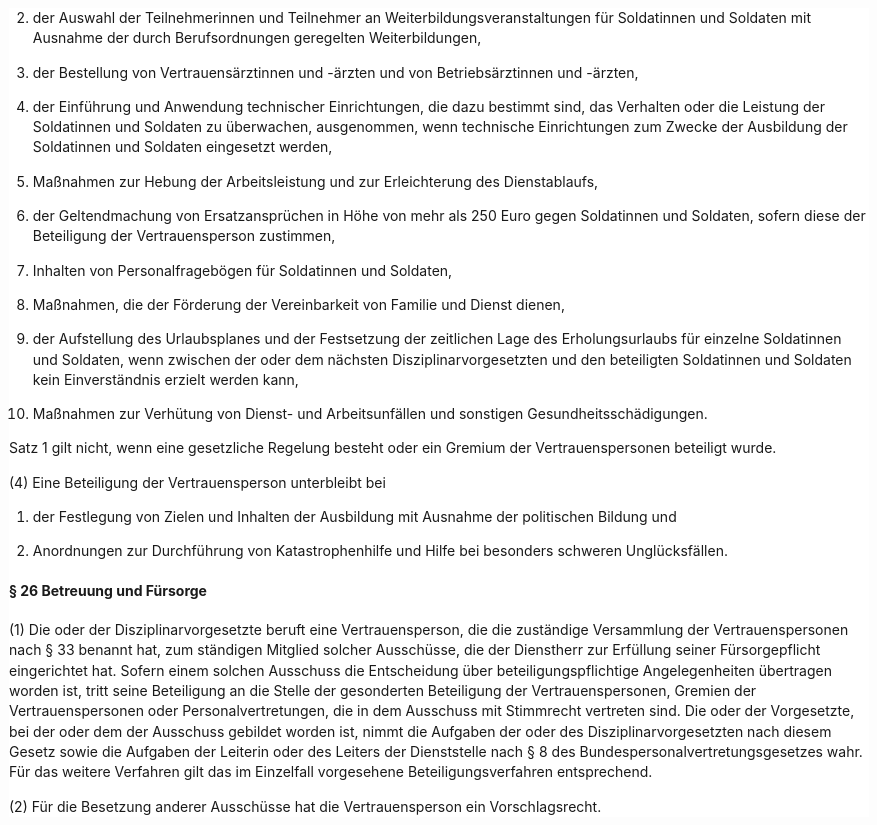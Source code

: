 
2.  der Auswahl der Teilnehmerinnen und Teilnehmer an Weiterbildungsveranstaltungen für Soldatinnen und Soldaten mit Ausnahme der durch Berufsordnungen geregelten Weiterbildungen,


3.  der Bestellung von Vertrauensärztinnen und -ärzten und von Betriebsärztinnen und -ärzten,


4.  der Einführung und Anwendung technischer Einrichtungen, die dazu bestimmt sind, das Verhalten oder die Leistung der Soldatinnen und Soldaten zu überwachen, ausgenommen, wenn technische Einrichtungen zum Zwecke der Ausbildung der Soldatinnen und Soldaten eingesetzt werden,


5.  Maßnahmen zur Hebung der Arbeitsleistung und zur Erleichterung des Dienstablaufs,


6.  der Geltendmachung von Ersatzansprüchen in Höhe von mehr als 250 Euro gegen Soldatinnen und Soldaten, sofern diese der Beteiligung der Vertrauensperson zustimmen,


7.  Inhalten von Personalfragebögen für Soldatinnen und Soldaten,


8.  Maßnahmen, die der Förderung der Vereinbarkeit von Familie und Dienst dienen,


9.  der Aufstellung des Urlaubsplanes und der Festsetzung der zeitlichen Lage des Erholungsurlaubs für einzelne Soldatinnen und Soldaten, wenn zwischen der oder dem nächsten Disziplinarvorgesetzten und den beteiligten Soldatinnen und Soldaten kein Einverständnis erzielt werden kann,


10. Maßnahmen zur Verhütung von Dienst- und Arbeitsunfällen und sonstigen Gesundheitsschädigungen.



Satz 1 gilt nicht, wenn eine gesetzliche Regelung besteht oder ein Gremium der Vertrauenspersonen beteiligt wurde.

(4) Eine Beteiligung der Vertrauensperson unterbleibt bei

1.  der Festlegung von Zielen und Inhalten der Ausbildung mit Ausnahme der politischen Bildung und


2.  Anordnungen zur Durchführung von Katastrophenhilfe und Hilfe bei besonders schweren Unglücksfällen.





#### § 26 Betreuung und Fürsorge

(1) Die oder der Disziplinarvorgesetzte beruft eine Vertrauensperson, die die zuständige Versammlung der Vertrauenspersonen nach § 33 benannt hat, zum ständigen Mitglied solcher Ausschüsse, die der Dienstherr zur Erfüllung seiner Fürsorgepflicht eingerichtet hat. Sofern einem solchen Ausschuss die Entscheidung über beteiligungspflichtige Angelegenheiten übertragen worden ist, tritt seine Beteiligung an die Stelle der gesonderten Beteiligung der Vertrauenspersonen, Gremien der Vertrauenspersonen oder Personalvertretungen, die in dem Ausschuss mit Stimmrecht vertreten sind. Die oder der Vorgesetzte, bei der oder dem der Ausschuss gebildet worden ist, nimmt die Aufgaben der oder des Disziplinarvorgesetzten nach diesem Gesetz sowie die Aufgaben der Leiterin oder des Leiters der Dienststelle nach § 8 des Bundespersonalvertretungsgesetzes wahr. Für das weitere Verfahren gilt das im Einzelfall vorgesehene Beteiligungsverfahren entsprechend.

(2) Für die Besetzung anderer Ausschüsse hat die Vertrauensperson ein Vorschlagsrecht.
